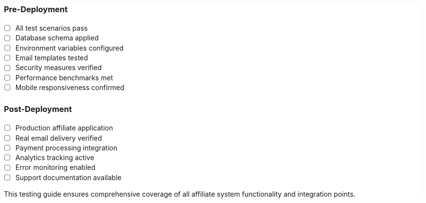 ### Pre-Deployment
- [ ] All test scenarios pass
- [ ] Database schema applied
- [ ] Environment variables configured
- [ ] Email templates tested
- [ ] Security measures verified
- [ ] Performance benchmarks met
- [ ] Mobile responsiveness confirmed

### Post-Deployment
- [ ] Production affiliate application
- [ ] Real email delivery verified
- [ ] Payment processing integration
- [ ] Analytics tracking active
- [ ] Error monitoring enabled
- [ ] Support documentation available

This testing guide ensures comprehensive coverage of all affiliate system functionality and integration points.